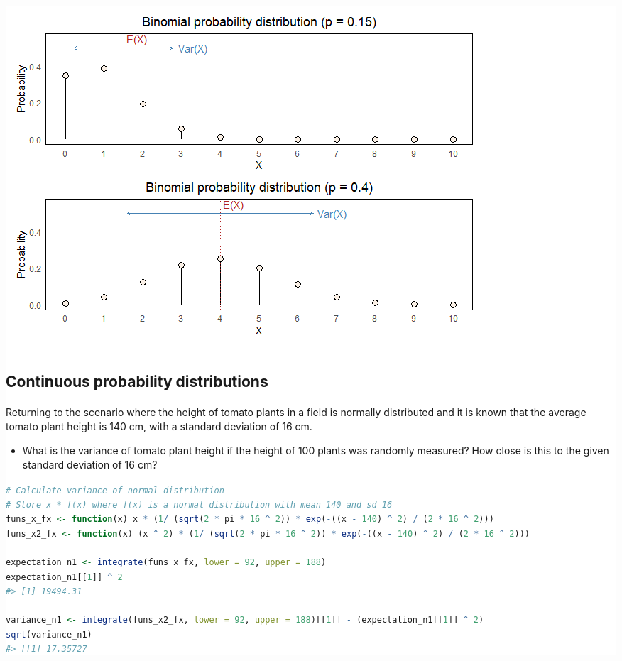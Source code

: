 ![](st-expectation_and_variance_files/figure-gfm/compare%20binom%20dist-1.png)

## Continuous probability distributions

Returning to the scenario where the height of tomato plants in a field
is normally distributed and it is known that the average tomato plant
height is 140 cm, with a standard deviation of 16 cm.

-   What is the variance of tomato plant height if the height of 100
    plants was randomly measured? How close is this to the given
    standard deviation of 16 cm?

``` r
# Calculate variance of normal distribution ------------------------------------
# Store x * f(x) where f(x) is a normal distribution with mean 140 and sd 16      
funs_x_fx <- function(x) x * (1/ (sqrt(2 * pi * 16 ^ 2)) * exp(-((x - 140) ^ 2) / (2 * 16 ^ 2)))
funs_x2_fx <- function(x) (x ^ 2) * (1/ (sqrt(2 * pi * 16 ^ 2)) * exp(-((x - 140) ^ 2) / (2 * 16 ^ 2)))

expectation_n1 <- integrate(funs_x_fx, lower = 92, upper = 188)
expectation_n1[[1]] ^ 2  
#> [1] 19494.31    

variance_n1 <- integrate(funs_x2_fx, lower = 92, upper = 188)[[1]] - (expectation_n1[[1]] ^ 2)   
sqrt(variance_n1)
#> [[1] 17.35727 
```
